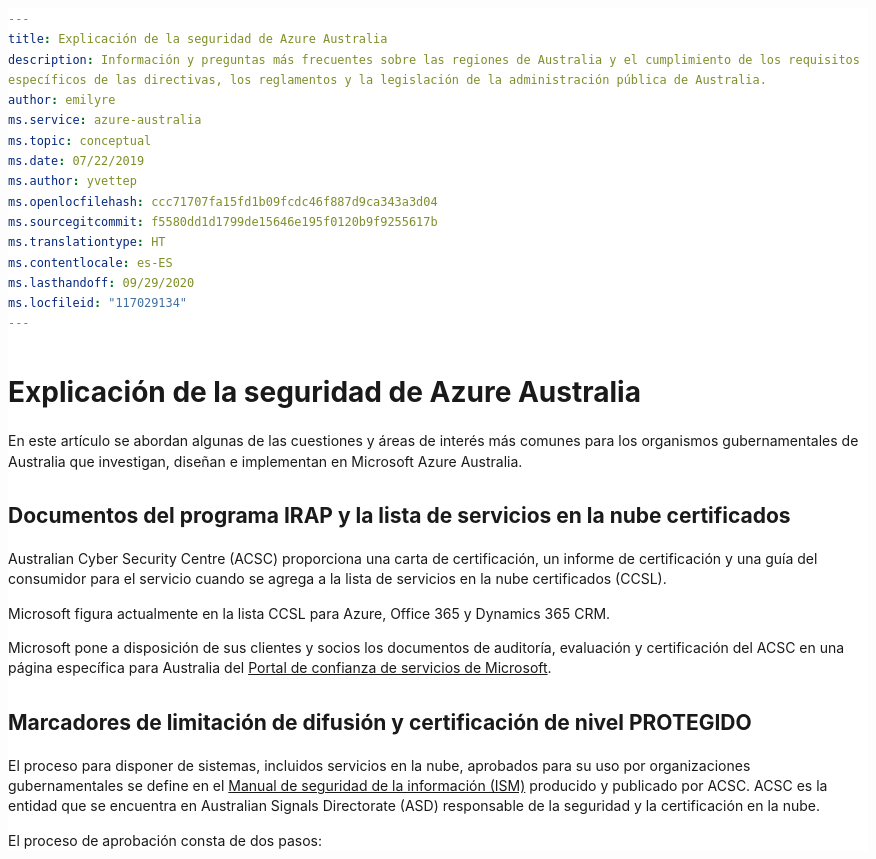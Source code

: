 ```yaml
---
title: Explicación de la seguridad de Azure Australia
description: Información y preguntas más frecuentes sobre las regiones de Australia y el cumplimiento de los requisitos específicos de las directivas, los reglamentos y la legislación de la administración pública de Australia.
author: emilyre
ms.service: azure-australia
ms.topic: conceptual
ms.date: 07/22/2019
ms.author: yvettep
ms.openlocfilehash: ccc71707fa15fd1b09fcdc46f887d9ca343a3d04
ms.sourcegitcommit: f5580dd1d1799de15646e195f0120b9f9255617b
ms.translationtype: HT
ms.contentlocale: es-ES
ms.lasthandoff: 09/29/2020
ms.locfileid: "117029134"
---
```

# <a name="azure-australia-security-explained"></a>Explicación de la seguridad de Azure Australia

En este artículo se abordan algunas de las cuestiones y áreas de interés más comunes para los organismos gubernamentales de Australia que investigan, diseñan e implementan en Microsoft Azure Australia.

## <a name="irap-and-certified-cloud-services-list-documents"></a>Documentos del programa IRAP y la lista de servicios en la nube certificados

Australian Cyber Security Centre (ACSC) proporciona una carta de certificación, un informe de certificación y una guía del consumidor para el servicio cuando se agrega a la lista de servicios en la nube certificados (CCSL).

Microsoft figura actualmente en la lista CCSL para Azure, Office 365 y Dynamics 365 CRM.

Microsoft pone a disposición de sus clientes y socios los documentos de auditoría, evaluación y certificación del ACSC en una página específica para Australia del [Portal de confianza de servicios de Microsoft](https://aka.ms/au-irap).

## <a name="dissemination-limiting-markers-and-protected-certification"></a>Marcadores de limitación de difusión y certificación de nivel PROTEGIDO

El proceso para disponer de sistemas, incluidos servicios en la nube, aprobados para su uso por organizaciones gubernamentales se define en el [Manual de seguridad de la información (ISM)](https://www.cyber.gov.au/acsc/view-all-content/ism) producido y publicado por ACSC. ACSC es la entidad que se encuentra en Australian Signals Directorate (ASD) responsable de la seguridad y la certificación en la nube.

El proceso de aprobación consta de dos pasos:
